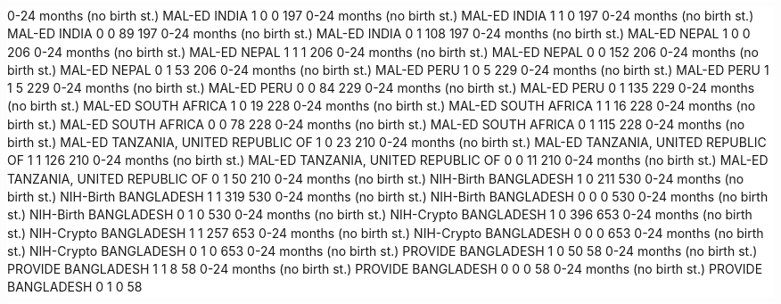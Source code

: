 0-24 months (no birth st.)   MAL-ED          INDIA                          1                     0        0   197
0-24 months (no birth st.)   MAL-ED          INDIA                          1                     1        0   197
0-24 months (no birth st.)   MAL-ED          INDIA                          0                     0       89   197
0-24 months (no birth st.)   MAL-ED          INDIA                          0                     1      108   197
0-24 months (no birth st.)   MAL-ED          NEPAL                          1                     0        0   206
0-24 months (no birth st.)   MAL-ED          NEPAL                          1                     1        1   206
0-24 months (no birth st.)   MAL-ED          NEPAL                          0                     0      152   206
0-24 months (no birth st.)   MAL-ED          NEPAL                          0                     1       53   206
0-24 months (no birth st.)   MAL-ED          PERU                           1                     0        5   229
0-24 months (no birth st.)   MAL-ED          PERU                           1                     1        5   229
0-24 months (no birth st.)   MAL-ED          PERU                           0                     0       84   229
0-24 months (no birth st.)   MAL-ED          PERU                           0                     1      135   229
0-24 months (no birth st.)   MAL-ED          SOUTH AFRICA                   1                     0       19   228
0-24 months (no birth st.)   MAL-ED          SOUTH AFRICA                   1                     1       16   228
0-24 months (no birth st.)   MAL-ED          SOUTH AFRICA                   0                     0       78   228
0-24 months (no birth st.)   MAL-ED          SOUTH AFRICA                   0                     1      115   228
0-24 months (no birth st.)   MAL-ED          TANZANIA, UNITED REPUBLIC OF   1                     0       23   210
0-24 months (no birth st.)   MAL-ED          TANZANIA, UNITED REPUBLIC OF   1                     1      126   210
0-24 months (no birth st.)   MAL-ED          TANZANIA, UNITED REPUBLIC OF   0                     0       11   210
0-24 months (no birth st.)   MAL-ED          TANZANIA, UNITED REPUBLIC OF   0                     1       50   210
0-24 months (no birth st.)   NIH-Birth       BANGLADESH                     1                     0      211   530
0-24 months (no birth st.)   NIH-Birth       BANGLADESH                     1                     1      319   530
0-24 months (no birth st.)   NIH-Birth       BANGLADESH                     0                     0        0   530
0-24 months (no birth st.)   NIH-Birth       BANGLADESH                     0                     1        0   530
0-24 months (no birth st.)   NIH-Crypto      BANGLADESH                     1                     0      396   653
0-24 months (no birth st.)   NIH-Crypto      BANGLADESH                     1                     1      257   653
0-24 months (no birth st.)   NIH-Crypto      BANGLADESH                     0                     0        0   653
0-24 months (no birth st.)   NIH-Crypto      BANGLADESH                     0                     1        0   653
0-24 months (no birth st.)   PROVIDE         BANGLADESH                     1                     0       50    58
0-24 months (no birth st.)   PROVIDE         BANGLADESH                     1                     1        8    58
0-24 months (no birth st.)   PROVIDE         BANGLADESH                     0                     0        0    58
0-24 months (no birth st.)   PROVIDE         BANGLADESH                     0                     1        0    58